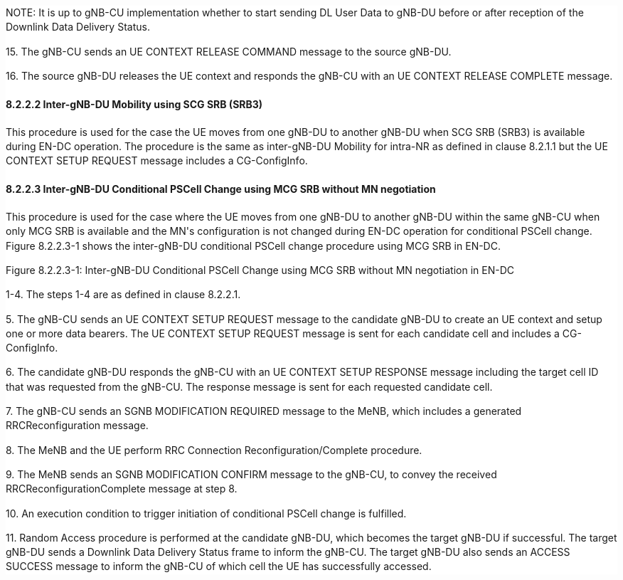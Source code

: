 NOTE: It is up to gNB-CU implementation whether to start sending DL User
Data to gNB-DU before or after reception of the Downlink Data Delivery
Status.

15\. The gNB-CU sends an UE CONTEXT RELEASE COMMAND message to the
source gNB-DU.

16\. The source gNB-DU releases the UE context and responds the gNB-CU
with an UE CONTEXT RELEASE COMPLETE message.

#### 8.2.2.2 Inter-gNB-DU Mobility using SCG SRB (SRB3)

This procedure is used for the case the UE moves from one gNB-DU to
another gNB-DU when SCG SRB (SRB3) is available during EN-DC operation.
The procedure is the same as inter-gNB-DU Mobility for intra-NR as
defined in clause 8.2.1.1 but the UE CONTEXT SETUP REQUEST message
includes a CG-ConfigInfo.

#### 8.2.2.3 Inter-gNB-DU Conditional PSCell Change using MCG SRB without MN negotiation

This procedure is used for the case where the UE moves from one gNB-DU
to another gNB-DU within the same gNB-CU when only MCG SRB is available
and the MN's configuration is not changed during EN-DC operation for
conditional PSCell change. Figure 8.2.2.3-1 shows the inter-gNB-DU
conditional PSCell change procedure using MCG SRB in EN-DC.

Figure 8.2.2.3-1: Inter-gNB-DU Conditional PSCell Change using MCG SRB
without MN negotiation in EN-DC

1-4. The steps 1-4 are as defined in clause 8.2.2.1.

5\. The gNB-CU sends an UE CONTEXT SETUP REQUEST message to the
candidate gNB-DU to create an UE context and setup one or more data
bearers. The UE CONTEXT SETUP REQUEST message is sent for each candidate
cell and includes a CG-ConfigInfo.

6\. The candidate gNB-DU responds the gNB-CU with an UE CONTEXT SETUP
RESPONSE message including the target cell ID that was requested from
the gNB-CU. The response message is sent for each requested candidate
cell.

7\. The gNB-CU sends an SGNB MODIFICATION REQUIRED message to the MeNB,
which includes a generated RRCReconfiguration message.

8\. The MeNB and the UE perform RRC Connection Reconfiguration/Complete
procedure.

9\. The MeNB sends an SGNB MODIFICATION CONFIRM message to the gNB-CU,
to convey the received RRCReconfigurationComplete message at step 8.

10\. An execution condition to trigger initiation of conditional PSCell
change is fulfilled.

11\. Random Access procedure is performed at the candidate gNB-DU, which
becomes the target gNB-DU if successful. The target gNB-DU sends a
Downlink Data Delivery Status frame to inform the gNB-CU. The target
gNB-DU also sends an ACCESS SUCCESS message to inform the gNB-CU of
which cell the UE has successfully accessed.
